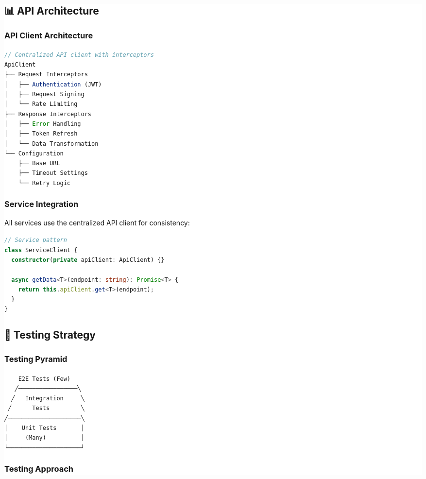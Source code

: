 ## 📊 API Architecture

### API Client Architecture

```typescript
// Centralized API client with interceptors
ApiClient
├── Request Interceptors
│   ├── Authentication (JWT)
│   ├── Request Signing
│   └── Rate Limiting
├── Response Interceptors
│   ├── Error Handling
│   ├── Token Refresh
│   └── Data Transformation
└── Configuration
    ├── Base URL
    ├── Timeout Settings
    └── Retry Logic
```

### Service Integration

All services use the centralized API client for consistency:

```typescript
// Service pattern
class ServiceClient {
  constructor(private apiClient: ApiClient) {}
  
  async getData<T>(endpoint: string): Promise<T> {
    return this.apiClient.get<T>(endpoint);
  }
}
```

## 🧪 Testing Strategy

### Testing Pyramid

```
    E2E Tests (Few)
   ╱─────────────────╲
  ╱   Integration     ╲
 ╱      Tests         ╲
╱─────────────────────╲
│    Unit Tests       │ 
│     (Many)          │
└─────────────────────┘
```

### Testing Approach
